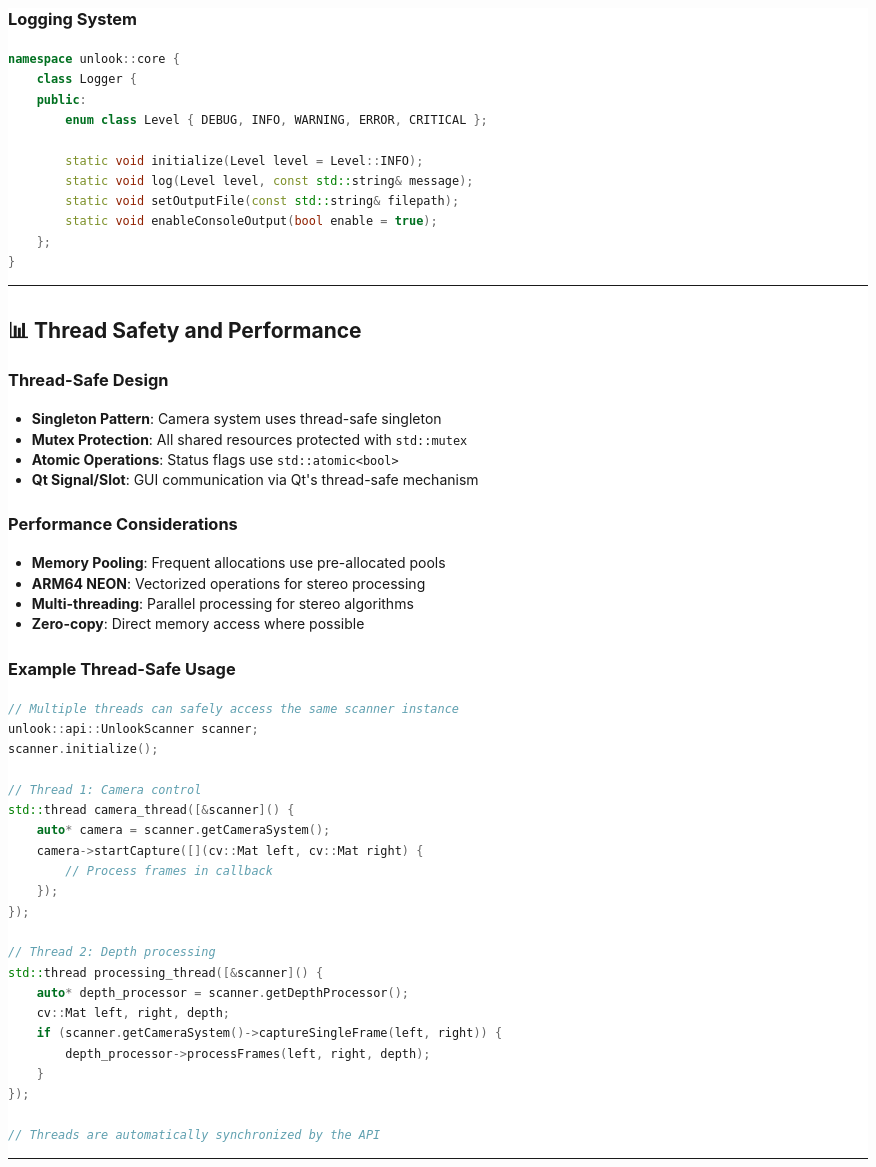 
### **Logging System**
```cpp
namespace unlook::core {
    class Logger {
    public:
        enum class Level { DEBUG, INFO, WARNING, ERROR, CRITICAL };
        
        static void initialize(Level level = Level::INFO);
        static void log(Level level, const std::string& message);
        static void setOutputFile(const std::string& filepath);
        static void enableConsoleOutput(bool enable = true);
    };
}
```

---

## 📊 **Thread Safety and Performance**

### **Thread-Safe Design**
- **Singleton Pattern**: Camera system uses thread-safe singleton
- **Mutex Protection**: All shared resources protected with `std::mutex`
- **Atomic Operations**: Status flags use `std::atomic<bool>`
- **Qt Signal/Slot**: GUI communication via Qt's thread-safe mechanism

### **Performance Considerations**
- **Memory Pooling**: Frequent allocations use pre-allocated pools
- **ARM64 NEON**: Vectorized operations for stereo processing
- **Multi-threading**: Parallel processing for stereo algorithms
- **Zero-copy**: Direct memory access where possible

### **Example Thread-Safe Usage**
```cpp
// Multiple threads can safely access the same scanner instance
unlook::api::UnlookScanner scanner;
scanner.initialize();

// Thread 1: Camera control
std::thread camera_thread([&scanner]() {
    auto* camera = scanner.getCameraSystem();
    camera->startCapture([](cv::Mat left, cv::Mat right) {
        // Process frames in callback
    });
});

// Thread 2: Depth processing
std::thread processing_thread([&scanner]() {
    auto* depth_processor = scanner.getDepthProcessor();
    cv::Mat left, right, depth;
    if (scanner.getCameraSystem()->captureSingleFrame(left, right)) {
        depth_processor->processFrames(left, right, depth);
    }
});

// Threads are automatically synchronized by the API
```

---
